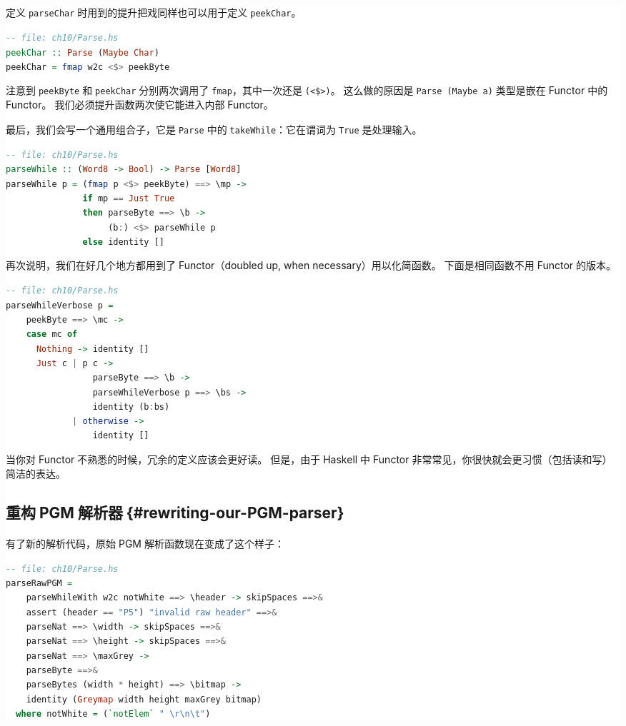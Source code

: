 定义 `parseChar` 时用到的提升把戏同样也可以用于定义 `peekChar`。

```haskell
-- file: ch10/Parse.hs
peekChar :: Parse (Maybe Char)
peekChar = fmap w2c <$> peekByte
```

注意到 `peekByte` 和 `peekChar` 分别两次调用了 `fmap`，其中一次还是 `(<$>)`。 这么做的原因是 `Parse (Maybe a)` 类型是嵌在 Functor 中的 Functor。 我们必须提升函数两次使它能进入内部 Functor。

最后，我们会写一个通用组合子，它是 `Parse` 中的 `takeWhile`：它在谓词为 `True` 是处理输入。

```haskell
-- file: ch10/Parse.hs
parseWhile :: (Word8 -> Bool) -> Parse [Word8]
parseWhile p = (fmap p <$> peekByte) ==> \mp ->
               if mp == Just True
               then parseByte ==> \b ->
                    (b:) <$> parseWhile p
               else identity []
```

再次说明，我们在好几个地方都用到了 Functor（doubled up, when necessary）用以化简函数。 下面是相同函数不用 Functor 的版本。

```haskell
-- file: ch10/Parse.hs
parseWhileVerbose p =
    peekByte ==> \mc ->
    case mc of
      Nothing -> identity []
      Just c | p c ->
                 parseByte ==> \b ->
                 parseWhileVerbose p ==> \bs ->
                 identity (b:bs)
             | otherwise ->
                 identity []
```

当你对 Functor 不熟悉的时候，冗余的定义应该会更好读。 但是，由于 Haskell 中 Functor 非常常见，你很快就会更习惯（包括读和写）简洁的表达。

## 重构 PGM 解析器 {#rewriting-our-PGM-parser}

有了新的解析代码，原始 PGM 解析函数现在变成了这个样子：

```haskell
-- file: ch10/Parse.hs
parseRawPGM =
    parseWhileWith w2c notWhite ==> \header -> skipSpaces ==>&
    assert (header == "P5") "invalid raw header" ==>&
    parseNat ==> \width -> skipSpaces ==>&
    parseNat ==> \height -> skipSpaces ==>&
    parseNat ==> \maxGrey ->
    parseByte ==>&
    parseBytes (width * height) ==> \bitmap ->
    identity (Greymap width height maxGrey bitmap)
  where notWhite = (`notElem` " \r\n\t")
```
